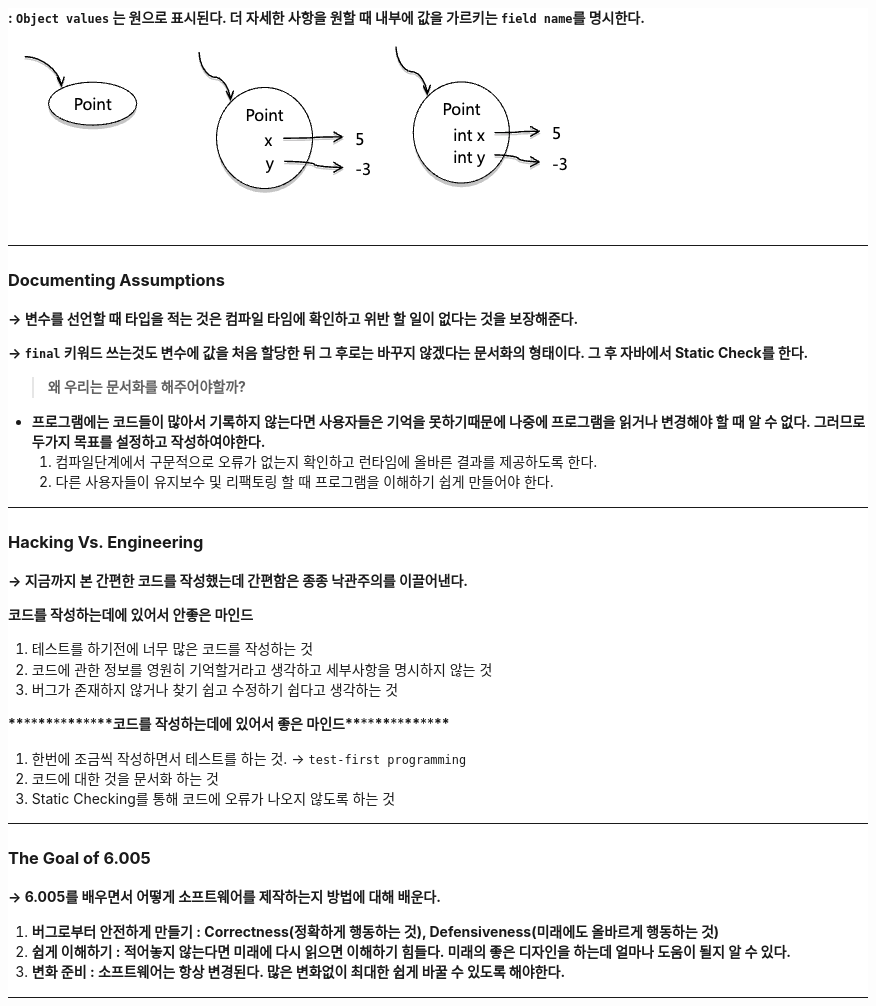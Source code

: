 **: `Object values` 는 원으로 표시된다. 더 자세한 사항을 원할 때 내부에 값을 가르키는 `field name`를 명시한다.**

![Untitled](./image/kys1651/ys-2.png)

---

### Documenting Assumptions

**→ 변수를 선언할 때 타입을 적는 것은 컴파일 타임에 확인하고 위반 할 일이 없다는 것을 보장해준다.**

**→ `final` 키워드 쓰는것도 변수에 값을 처음 할당한 뒤 그 후로는 바꾸지 않겠다는 문서화의 형태이다. 그 후 자바에서 Static Check를 한다.**

> **왜 우리는 문서화를 해주어야할까?**

- **프로그램에는 코드들이 많아서 기록하지 않는다면 사용자들은 기억을 못하기때문에 나중에 프로그램을 읽거나 변경해야 할 때 알 수 없다. 그러므로 두가지 목표를 설정하고 작성하여야한다.**
  1. 컴파일단계에서 구문적으로 오류가 없는지 확인하고 런타임에 올바른 결과를 제공하도록 한다.
  2. 다른 사용자들이 유지보수 및 리팩토링 할 때 프로그램을 이해하기 쉽게 만들어야 한다.

---

### Hacking Vs. Engineering

**→ 지금까지 본 간편한 코드를 작성했는데 간편함은 종종 낙관주의를 이끌어낸다.**

**코드를 작성하는데에 있어서 안좋은 마인드**

1. 테스트를 하기전에 너무 많은 코드를 작성하는 것
2. 코드에 관한 정보를 영원히 기억할거라고 생각하고 세부사항을 명시하지 않는 것
3. 버그가 존재하지 않거나 찾기 쉽고 수정하기 쉽다고 생각하는 것

**********\*\***********\*\***********\*\***********\*\***********\*\***********\*\***********\*\***********코드를 작성하는데에 있어서 좋은 마인드**********\*\***********\*\***********\*\***********\*\***********\*\***********\*\***********\*\***********

1. 한번에 조금씩 작성하면서 테스트를 하는 것. → `test-first programming`
2. 코드에 대한 것을 문서화 하는 것
3. Static Checking를 통해 코드에 오류가 나오지 않도록 하는 것

---

### The Goal of 6.005

**→ 6.005를 배우면서 어떻게 소프트웨어를 제작하는지 방법에 대해 배운다.**

1. **버그로부터 안전하게 만들기 : Correctness(정확하게 행동하는 것), Defensiveness(미래에도 올바르게 행동하는 것)**
2. **쉽게 이해하기 : 적어놓지 않는다면 미래에 다시 읽으면 이해하기 힘들다. 미래의 좋은 디자인을 하는데 얼마나 도움이 될지 알 수 있다.**
3. **변화 준비 : 소프트웨어는 항상 변경된다. 많은 변화없이 최대한 쉽게 바꿀 수 있도록 해야한다.**

---